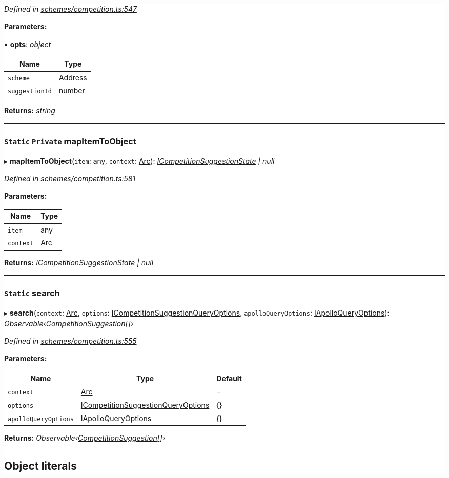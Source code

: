 *Defined in [schemes/competition.ts:547](https://github.com/daostack/client/blob/1bc237e/src/schemes/competition.ts#L547)*

**Parameters:**

▪ **opts**: *object*

Name | Type |
------ | ------ |
`scheme` | [Address](../globals.md#address) |
`suggestionId` | number |

**Returns:** *string*

___

### `Static` `Private` mapItemToObject

▸ **mapItemToObject**(`item`: any, `context`: [Arc](arc.md)): *[ICompetitionSuggestionState](../interfaces/icompetitionsuggestionstate.md) | null*

*Defined in [schemes/competition.ts:581](https://github.com/daostack/client/blob/1bc237e/src/schemes/competition.ts#L581)*

**Parameters:**

Name | Type |
------ | ------ |
`item` | any |
`context` | [Arc](arc.md) |

**Returns:** *[ICompetitionSuggestionState](../interfaces/icompetitionsuggestionstate.md) | null*

___

### `Static` search

▸ **search**(`context`: [Arc](arc.md), `options`: [ICompetitionSuggestionQueryOptions](../interfaces/icompetitionsuggestionqueryoptions.md), `apolloQueryOptions`: [IApolloQueryOptions](../interfaces/iapolloqueryoptions.md)): *Observable‹[CompetitionSuggestion](competitionsuggestion.md)[]›*

*Defined in [schemes/competition.ts:555](https://github.com/daostack/client/blob/1bc237e/src/schemes/competition.ts#L555)*

**Parameters:**

Name | Type | Default |
------ | ------ | ------ |
`context` | [Arc](arc.md) | - |
`options` | [ICompetitionSuggestionQueryOptions](../interfaces/icompetitionsuggestionqueryoptions.md) |  {} |
`apolloQueryOptions` | [IApolloQueryOptions](../interfaces/iapolloqueryoptions.md) |  {} |

**Returns:** *Observable‹[CompetitionSuggestion](competitionsuggestion.md)[]›*

## Object literals
